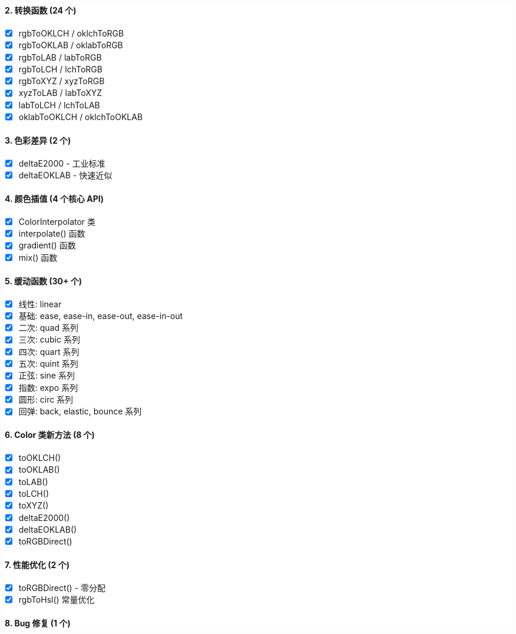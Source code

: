#### 2. 转换函数 (24 个)

- [x] rgbToOKLCH / oklchToRGB
- [x] rgbToOKLAB / oklabToRGB
- [x] rgbToLAB / labToRGB
- [x] rgbToLCH / lchToRGB
- [x] rgbToXYZ / xyzToRGB
- [x] xyzToLAB / labToXYZ
- [x] labToLCH / lchToLAB
- [x] oklabToOKLCH / oklchToOKLAB

#### 3. 色彩差异 (2 个)

- [x] deltaE2000 - 工业标准
- [x] deltaEOKLAB - 快速近似

#### 4. 颜色插值 (4 个核心 API)

- [x] ColorInterpolator 类
- [x] interpolate() 函数
- [x] gradient() 函数
- [x] mix() 函数

#### 5. 缓动函数 (30+ 个)

- [x] 线性: linear
- [x] 基础: ease, ease-in, ease-out, ease-in-out
- [x] 二次: quad 系列
- [x] 三次: cubic 系列
- [x] 四次: quart 系列
- [x] 五次: quint 系列
- [x] 正弦: sine 系列
- [x] 指数: expo 系列
- [x] 圆形: circ 系列
- [x] 回弹: back, elastic, bounce 系列

#### 6. Color 类新方法 (8 个)

- [x] toOKLCH()
- [x] toOKLAB()
- [x] toLAB()
- [x] toLCH()
- [x] toXYZ()
- [x] deltaE2000()
- [x] deltaEOKLAB()
- [x] toRGBDirect()

#### 7. 性能优化 (2 个)

- [x] toRGBDirect() - 零分配
- [x] rgbToHsl() 常量优化

#### 8. Bug 修复 (1 个)
